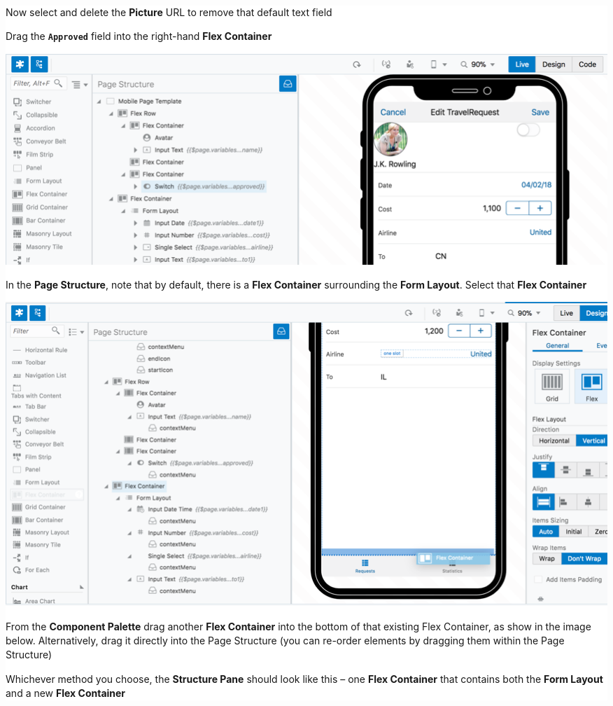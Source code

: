 Now select and delete the **Picture** URL to remove that default text field

Drag the **`Approved`** field into the right-hand **Flex Container** 

![alt text](../resources/images/mob/49.png "Logo Title Text 1")  

In the **Page Structure**, note that by default, there is a **Flex Container** surrounding the **Form Layout**. Select that **Flex Container**

![alt text](../resources/images/mob/50.png "Logo Title Text 1")  

From the **Component Palette** drag another **Flex Container** into the bottom of that existing Flex Container, as show in the image below. Alternatively, drag it directly into the Page Structure (you can re-order elements by dragging them within the Page Structure)

Whichever method you choose, the **Structure Pane** should look like this – one **Flex Container** that contains both the **Form Layout** and a new **Flex Container**
